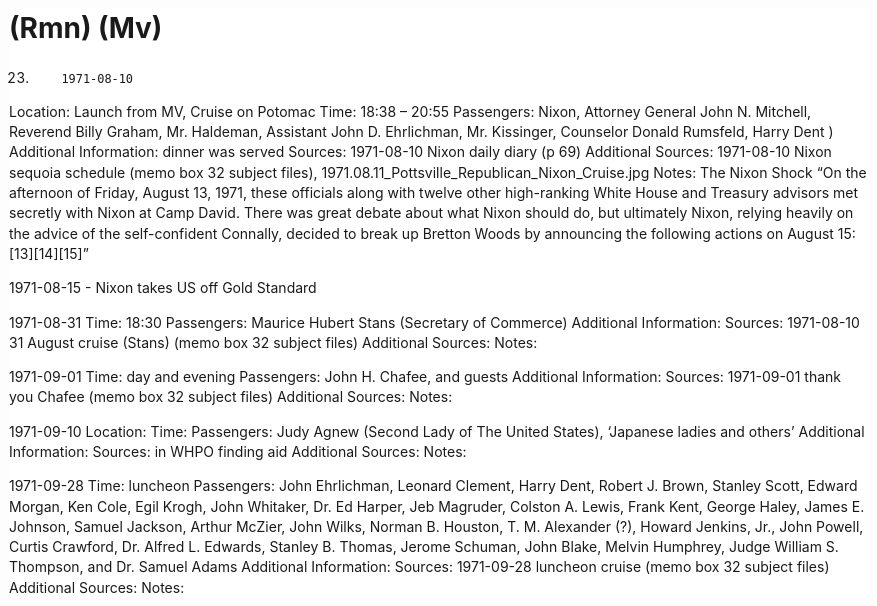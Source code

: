 
# (Rmn) (Mv)
23.         1971-08-10
Location: Launch from MV, Cruise on Potomac
Time: 18:38 – 20:55
Passengers: Nixon, Attorney General John N. Mitchell, Reverend Billy Graham, Mr. Haldeman, Assistant John D. Ehrlichman, Mr. Kissinger, Counselor Donald Rumsfeld, Harry Dent )
Additional Information: dinner was served
Sources: 1971-08-10 Nixon daily diary (p 69)
Additional Sources:  1971-08-10 Nixon sequoia schedule (memo box 32 subject files), 1971.08.11_Pottsville_Republican_Nixon_Cruise.jpg
Notes: The Nixon Shock “On the afternoon of Friday, August 13, 1971, these officials along with twelve other high-ranking White House and Treasury advisors met secretly with Nixon at Camp David. There was great debate about what Nixon should do, but ultimately Nixon, relying heavily on the advice of the self-confident Connally, decided to break up Bretton Woods by announcing the following actions on August 15:[13][14][15]”


1971-08-15 - Nixon takes US off Gold Standard

1971-08-31
Time: 18:30
Passengers: Maurice Hubert Stans (Secretary of Commerce)
Additional Information:
Sources: 1971-08-10 31 August cruise (Stans) (memo box 32 subject files)
Additional Sources:
Notes:


1971-09-01
Time: day and evening
Passengers: John H. Chafee, and guests
Additional Information:
Sources: 1971-09-01 thank you Chafee (memo box 32 subject files)
Additional Sources:
Notes:


1971-09-10
Location:
Time:
Passengers: Judy Agnew (Second Lady of The United States), ‘Japanese ladies and others’
Additional Information:
Sources: in WHPO finding aid
Additional Sources:
Notes:


1971-09-28
Time: luncheon
Passengers: John Ehrlichman, Leonard Clement, Harry Dent, Robert J. Brown, Stanley Scott, Edward Morgan, Ken Cole, Egil Krogh, John Whitaker, Dr. Ed Harper, Jeb Magruder, Colston A. Lewis, Frank Kent, George Haley, James E. Johnson, Samuel Jackson, Arthur McZier, John Wilks, Norman B. Houston, T. M. Alexander (?), Howard Jenkins, Jr., John Powell, Curtis Crawford, Dr. Alfred L. Edwards, Stanley B. Thomas, Jerome Schuman, John Blake, Melvin Humphrey, Judge William S. Thompson, and Dr. Samuel Adams
Additional Information:
Sources: 1971-09-28 luncheon cruise (memo box 32 subject files)
Additional Sources:
Notes:
